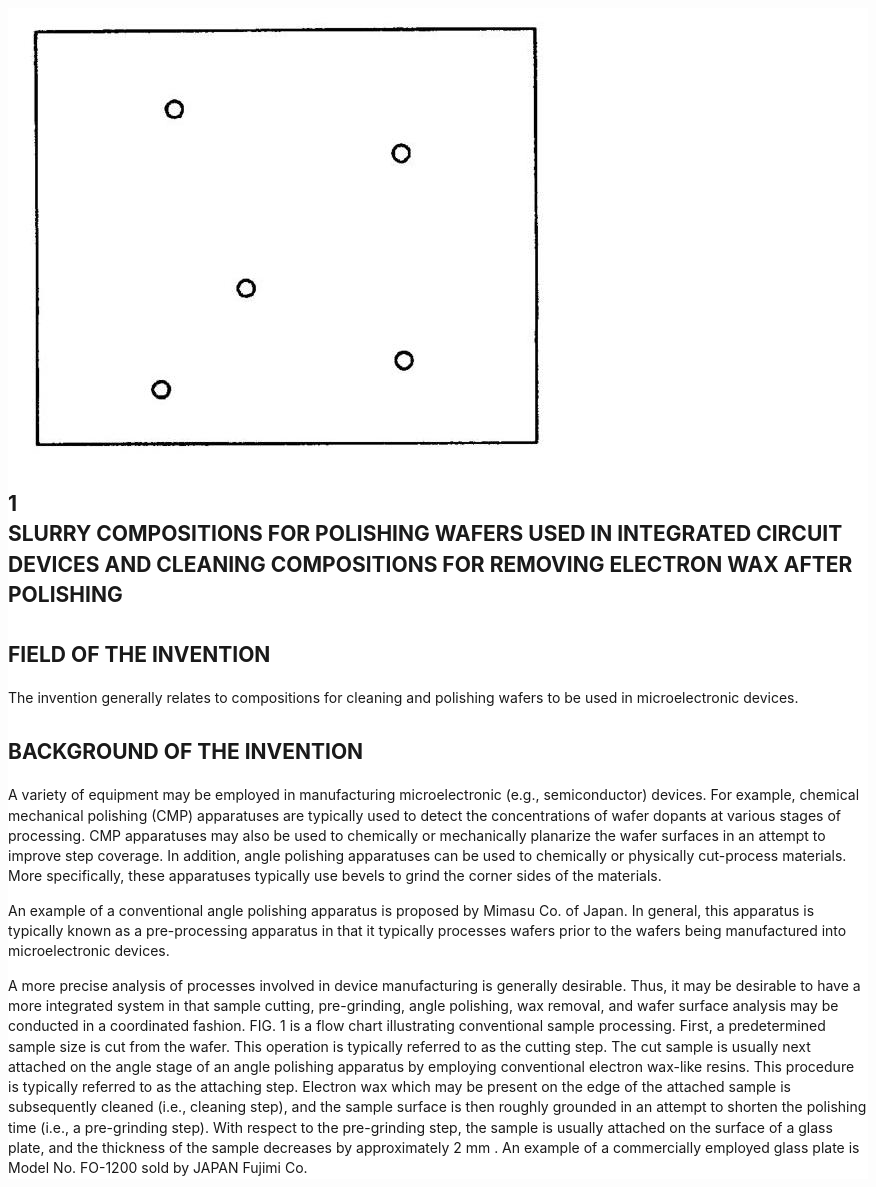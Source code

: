 ![img-5.jpeg](images\img-5.jpeg)

## 1 <br> SLURRY COMPOSITIONS FOR POLISHING WAFERS USED IN INTEGRATED CIRCUIT DEVICES AND CLEANING COMPOSITIONS FOR REMOVING ELECTRON WAX AFTER POLISHING

## FIELD OF THE INVENTION

The invention generally relates to compositions for cleaning and polishing wafers to be used in microelectronic devices.

## BACKGROUND OF THE INVENTION

A variety of equipment may be employed in manufacturing microelectronic (e.g., semiconductor) devices. For example, chemical mechanical polishing (CMP) apparatuses are typically used to detect the concentrations of wafer dopants at various stages of processing. CMP apparatuses may also be used to chemically or mechanically planarize the wafer surfaces in an attempt to improve step coverage. In addition, angle polishing apparatuses can be used to chemically or physically cut-process materials. More specifically, these apparatuses typically use bevels to grind the corner sides of the materials.

An example of a conventional angle polishing apparatus is proposed by Mimasu Co. of Japan. In general, this apparatus is typically known as a pre-processing apparatus in that it typically processes wafers prior to the wafers being manufactured into microelectronic devices.

A more precise analysis of processes involved in device manufacturing is generally desirable. Thus, it may be desirable to have a more integrated system in that sample cutting, pre-grinding, angle polishing, wax removal, and wafer surface analysis may be conducted in a coordinated fashion. FIG. 1 is a flow chart illustrating conventional sample processing. First, a predetermined sample size is cut from the wafer. This operation is typically referred to as the cutting step. The cut sample is usually next attached on the angle stage of an angle polishing apparatus by employing conventional electron wax-like resins. This procedure is typically referred to as the attaching step. Electron wax which may be present on the edge of the attached sample is subsequently cleaned (i.e., cleaning step), and the sample surface is then roughly grounded in an attempt to shorten the polishing time (i.e., a pre-grinding step). With respect to the pre-grinding step, the sample is usually attached on the surface of a glass plate, and the thickness of the sample decreases by approximately 2 mm . An example of a commercially employed glass plate is Model No. FO-1200 sold by JAPAN Fujimi Co.
